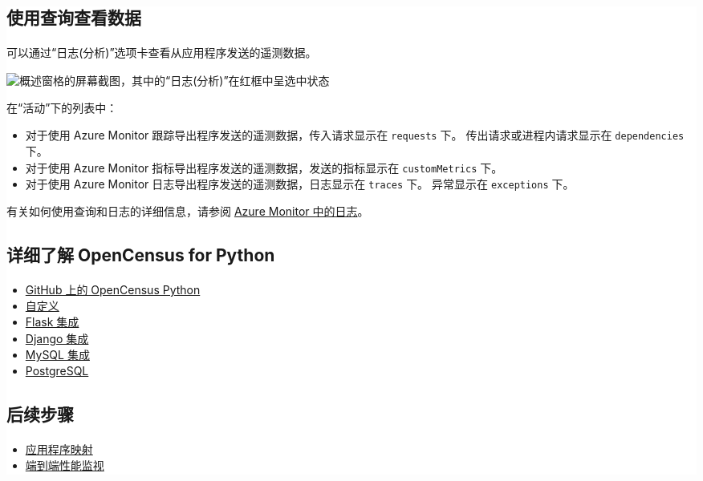 ## <a name="view-your-data-with-queries"></a>使用查询查看数据

可以通过“日志(分析)”选项卡查看从应用程序发送的遥测数据。 

![概述窗格的屏幕截图，其中的“日志(分析)”在红框中呈选中状态](./media/opencensus-python/0010-logs-query.png)

在“活动”下的列表中： 

- 对于使用 Azure Monitor 跟踪导出程序发送的遥测数据，传入请求显示在 `requests` 下。 传出请求或进程内请求显示在 `dependencies` 下。
- 对于使用 Azure Monitor 指标导出程序发送的遥测数据，发送的指标显示在 `customMetrics` 下。
- 对于使用 Azure Monitor 日志导出程序发送的遥测数据，日志显示在 `traces` 下。 异常显示在 `exceptions` 下。

有关如何使用查询和日志的详细信息，请参阅 [Azure Monitor 中的日志](/azure-monitor/platform/data-platform-logs)。

## <a name="learn-more-about-opencensus-for-python"></a>详细了解 OpenCensus for Python

* [GitHub 上的 OpenCensus Python](https://github.com/census-instrumentation/opencensus-python)
* [自定义](https://github.com/census-instrumentation/opencensus-python/blob/master/README.rst#customization)
* [Flask 集成](https://github.com/census-instrumentation/opencensus-python/tree/master/contrib/opencensus-ext-flask)
* [Django 集成](https://github.com/census-instrumentation/opencensus-python/tree/master/contrib/opencensus-ext-django)
* [MySQL 集成](https://github.com/census-instrumentation/opencensus-python/tree/master/contrib/opencensus-ext-mysql)
* [PostgreSQL](https://github.com/census-instrumentation/opencensus-python/tree/master/contrib/opencensus-ext-postgresql)

## <a name="next-steps"></a>后续步骤

* [应用程序映射](../../azure-monitor/app/app-map.md)
* [端到端性能监视](../../azure-monitor/learn/tutorial-performance.md)




